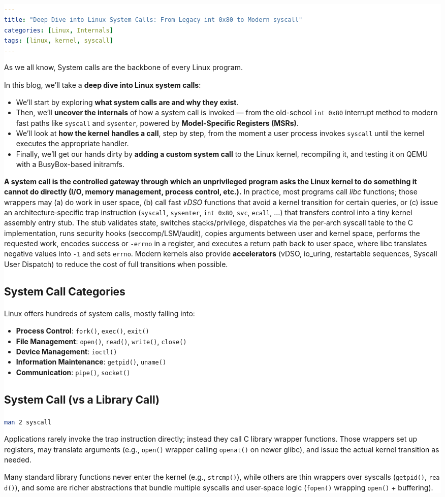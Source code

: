 ```yaml
---
title: "Deep Dive into Linux System Calls: From Legacy int 0x80 to Modern syscall"
categories: [Linux, Internals]
tags: [linux, kernel, syscall]
---
```


As we all know, System calls are the backbone of every Linux program.

In this blog, we’ll take a **deep dive into Linux system calls**:
- We’ll start by exploring **what system calls are and why they exist**.
- Then, we’ll **uncover the internals** of how a system call is invoked — from the old-school `int 0x80` interrupt method to modern fast paths like `syscall` and `sysenter`, powered by **Model-Specific Registers (MSRs)**.
- We’ll look at **how the kernel handles a call**, step by step, from the moment a user process invokes `syscall` until the kernel executes the appropriate handler.   
- Finally, we’ll get our hands dirty by **adding a custom system call** to the Linux kernel, recompiling it, and testing it on QEMU with a BusyBox-based initramfs.


**A system call is the controlled gateway through which an unprivileged program asks the Linux kernel to do something it cannot do directly (I/O, memory management, process control, etc.).** In practice, most programs call _libc_ functions; those wrappers may (a) do work in user space, (b) call fast _vDSO_ functions that avoid a kernel transition for certain queries, or (c) issue an architecture‑specific trap instruction (`syscall`, `sysenter`, `int 0x80`, `svc`, `ecall`, …) that transfers control into a tiny kernel assembly entry stub. The stub validates state, switches stacks/privilege, dispatches via the per‑arch syscall table to the C implementation, runs security hooks (seccomp/LSM/audit), copies arguments between user and kernel space, performs the requested work, encodes success or `-errno` in a register, and executes a return path back to user space, where libc translates negative values into `-1` and sets `errno`. Modern kernels also provide **accelerators** (vDSO, io_uring, restartable sequences, Syscall User Dispatch) to reduce the cost of full transitions when possible.


## System Call Categories

Linux offers hundreds of system calls, mostly falling into:

- **Process Control**: `fork()`, `exec()`, `exit()`
- **File Management**: `open()`, `read()`, `write()`, `close()`
- **Device Management**: `ioctl()`
- **Information Maintenance**: `getpid()`, `uname()`
- **Communication**: `pipe()`, `socket()`

## System Call (vs a Library Call)

```bash
man 2 syscall
```

Applications rarely invoke the trap instruction directly; instead they call C library wrapper functions. Those wrappers set up registers, may translate arguments (e.g., `open()` wrapper calling `openat()` on newer glibc), and issue the actual kernel transition as needed.

Many standard library functions never enter the kernel (e.g., `strcmp()`), while others are thin wrappers over syscalls (`getpid()`, `read()`), and some are richer abstractions that bundle multiple syscalls and user‑space logic (`fopen()` wrapping `open()` + buffering).
